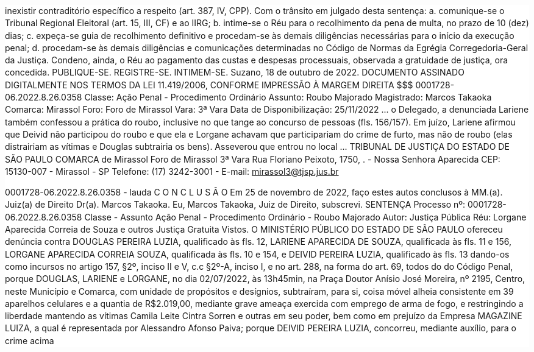 inexistir contraditório específico a respeito (art. 387, IV, CPP). 
Com o trânsito em julgado desta sentença:
a. comunique-se o Tribunal Regional Eleitoral (art. 15, III, CF) e ao IIRG;
b. intime-se o Réu para o recolhimento da pena de multa, no prazo de 10 (dez) dias;
c. expeça-se guia de recolhimento definitivo e procedam-se às demais diligências 
necessárias para o início da execução penal;
d. procedam-se às demais diligências e comunicações determinadas no Código de 
Normas da Egrégia Corregedoria-Geral da Justiça.
Condeno, ainda, o Réu ao pagamento das custas e despesas processuais, observada a 
gratuidade de justiça, ora concedida.
PUBLIQUE-SE. REGISTRE-SE. INTIMEM-SE.
Suzano, 18 de outubro de 2022.
DOCUMENTO ASSINADO DIGITALMENTE NOS TERMOS DA LEI 11.419/2006, CONFORME IMPRESSÃO À
MARGEM DIREITA
$$$
0001728-06.2022.8.26.0358
Classe: Ação Penal - Procedimento Ordinário
Assunto: Roubo Majorado
Magistrado: Marcos Takaoka
Comarca: Mirassol
Foro: Foro de Mirassol
Vara: 3ª Vara
Data de Disponibilização: 25/11/2022
... o Delegado, a denunciada Lariene também confessou a prática do roubo, inclusive
no que tange ao concurso de pessoas (fls. 156/157).
Em juízo, Lariene afirmou que Deivid não participou do roubo e que ela e Lorgane 
achavam que participariam do crime de furto, mas não de roubo (elas distrairiam as 
vítimas e Douglas subtrairia os bens). Asseverou que entrou no local ...
TRIBUNAL DE JUSTIÇA DO ESTADO DE SÃO PAULO
COMARCA de Mirassol
Foro de Mirassol
3ª Vara
Rua Floriano Peixoto, 1750, . - Nossa Senhora Aparecida
CEP: 15130-007 - Mirassol - SP
Telefone: (17) 3242-3001 - E-mail: mirassol3@tjsp.jus.br
      
0001728-06.2022.8.26.0358 - lauda 
C O N C L U S Ã O
Em 25 de novembro de 2022, faço estes autos conclusos à MM.(a). Juiz(a) de Direito 
Dr(a). Marcos Takaoka. Eu, Marcos Takaoka, Juiz de Direito, subscrevi.
SENTENÇA
Processo nº:
0001728-06.2022.8.26.0358
Classe - Assunto
Ação Penal - Procedimento Ordinário - Roubo Majorado
Autor:
Justiça Pública
Réu:
Lorgane Aparecida Correia de Souza e outros
Justiça Gratuita
Vistos. 
O MINISTÉRIO PÚBLICO DO ESTADO DE SÃO PAULO ofereceu denúncia contra DOUGLAS 
PEREIRA LUZIA, qualificado às fls. 12, LARIENE APARECIDA DE SOUZA, qualificada às 
fls. 11 e 156, LORGANE APARECIDA CORREIA SOUZA, qualificada às fls. 10 e 154, e 
DEIVID PEREIRA LUZIA, qualificado às fls. 13 dando-os como incursos no artigo 157, 
§2º, inciso II e V, c.c §2º-A, inciso I, e no art. 288, na forma do art. 69, todos 
do do Código Penal, porque DOUGLAS, LARIENE e LORGANE, no dia 02/07/2022, às 
13h45min, na Praça Doutor Anísio José Moreira, nº 2195, Centro, neste Município e 
Comarca, com unidade de propósitos e desígnios, subtraíram, para si, coisa móvel 
alheia consistente em 39 aparelhos celulares e a quantia de R$2.019,00, mediante 
grave ameaça exercida com emprego de arma de fogo, e restringindo a liberdade 
mantendo as vítimas Camila Leite Cintra Sorren e outras em seu poder, bem como em 
prejuízo da Empresa MAGAZINE LUIZA, a qual é representada por Alessandro Afonso Paiva; porque DEIVID PEREIRA LUZIA, concorreu, mediante auxílio, para o crime acima